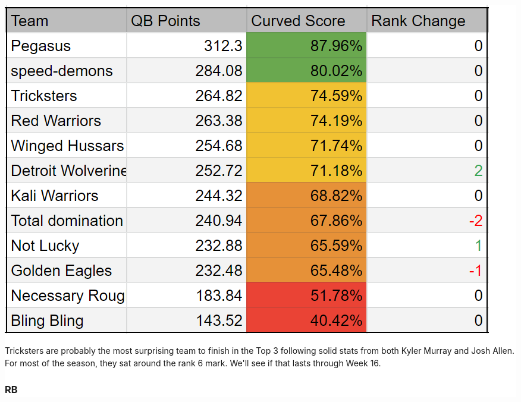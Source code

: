 ![](/post-assets/2019-12-04/2019-week-13-qb.png)

Tricksters are probably the most surprising team to finish in the Top 3 following solid stats from both Kyler Murray and Josh Allen. For most of the season, they sat around the rank 6 mark. We'll see if that lasts through Week 16.

### RB

